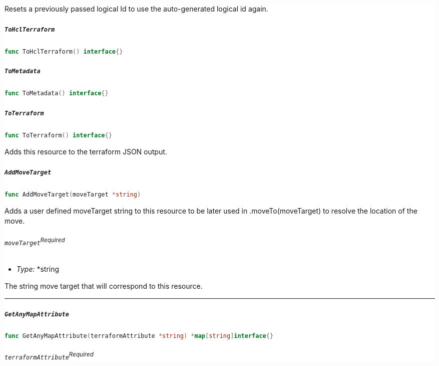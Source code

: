 Resets a previously passed logical Id to use the auto-generated logical id again.

##### `ToHclTerraform` <a name="ToHclTerraform" id="@cdktf/provider-cloudflare.firewallRule.FirewallRule.toHclTerraform"></a>

```go
func ToHclTerraform() interface{}
```

##### `ToMetadata` <a name="ToMetadata" id="@cdktf/provider-cloudflare.firewallRule.FirewallRule.toMetadata"></a>

```go
func ToMetadata() interface{}
```

##### `ToTerraform` <a name="ToTerraform" id="@cdktf/provider-cloudflare.firewallRule.FirewallRule.toTerraform"></a>

```go
func ToTerraform() interface{}
```

Adds this resource to the terraform JSON output.

##### `AddMoveTarget` <a name="AddMoveTarget" id="@cdktf/provider-cloudflare.firewallRule.FirewallRule.addMoveTarget"></a>

```go
func AddMoveTarget(moveTarget *string)
```

Adds a user defined moveTarget string to this resource to be later used in .moveTo(moveTarget) to resolve the location of the move.

###### `moveTarget`<sup>Required</sup> <a name="moveTarget" id="@cdktf/provider-cloudflare.firewallRule.FirewallRule.addMoveTarget.parameter.moveTarget"></a>

- *Type:* *string

The string move target that will correspond to this resource.

---

##### `GetAnyMapAttribute` <a name="GetAnyMapAttribute" id="@cdktf/provider-cloudflare.firewallRule.FirewallRule.getAnyMapAttribute"></a>

```go
func GetAnyMapAttribute(terraformAttribute *string) *map[string]interface{}
```

###### `terraformAttribute`<sup>Required</sup> <a name="terraformAttribute" id="@cdktf/provider-cloudflare.firewallRule.FirewallRule.getAnyMapAttribute.parameter.terraformAttribute"></a>
